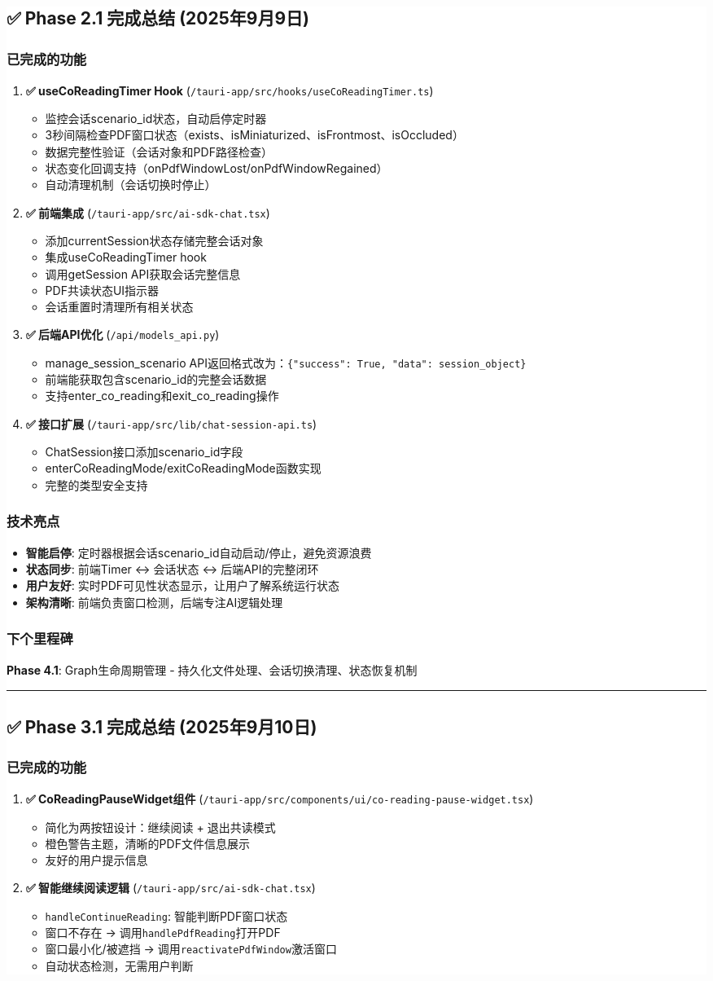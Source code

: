 ## ✅ Phase 2.1 完成总结 (2025年9月9日)

### 已完成的功能

1. **✅ useCoReadingTimer Hook** (`/tauri-app/src/hooks/useCoReadingTimer.ts`)
   - 监控会话scenario_id状态，自动启停定时器
   - 3秒间隔检查PDF窗口状态（exists、isMiniaturized、isFrontmost、isOccluded）
   - 数据完整性验证（会话对象和PDF路径检查）
   - 状态变化回调支持（onPdfWindowLost/onPdfWindowRegained）
   - 自动清理机制（会话切换时停止）

2. **✅ 前端集成** (`/tauri-app/src/ai-sdk-chat.tsx`)
   - 添加currentSession状态存储完整会话对象
   - 集成useCoReadingTimer hook
   - 调用getSession API获取会话完整信息
   - PDF共读状态UI指示器
   - 会话重置时清理所有相关状态

3. **✅ 后端API优化** (`/api/models_api.py`)
   - manage_session_scenario API返回格式改为：`{"success": True, "data": session_object}`
   - 前端能获取包含scenario_id的完整会话数据
   - 支持enter_co_reading和exit_co_reading操作

4. **✅ 接口扩展** (`/tauri-app/src/lib/chat-session-api.ts`)
   - ChatSession接口添加scenario_id字段
   - enterCoReadingMode/exitCoReadingMode函数实现
   - 完整的类型安全支持

### 技术亮点

- **智能启停**: 定时器根据会话scenario_id自动启动/停止，避免资源浪费
- **状态同步**: 前端Timer ↔ 会话状态 ↔ 后端API的完整闭环
- **用户友好**: 实时PDF可见性状态显示，让用户了解系统运行状态
- **架构清晰**: 前端负责窗口检测，后端专注AI逻辑处理

### 下个里程碑

**Phase 4.1**: Graph生命周期管理 - 持久化文件处理、会话切换清理、状态恢复机制

---

## ✅ Phase 3.1 完成总结 (2025年9月10日)

### 已完成的功能

1. **✅ CoReadingPauseWidget组件** (`/tauri-app/src/components/ui/co-reading-pause-widget.tsx`)
   - 简化为两按钮设计：继续阅读 + 退出共读模式
   - 橙色警告主题，清晰的PDF文件信息展示
   - 友好的用户提示信息

2. **✅ 智能继续阅读逻辑** (`/tauri-app/src/ai-sdk-chat.tsx`)
   - `handleContinueReading`: 智能判断PDF窗口状态
   - 窗口不存在 → 调用`handlePdfReading`打开PDF
   - 窗口最小化/被遮挡 → 调用`reactivatePdfWindow`激活窗口
   - 自动状态检测，无需用户判断
